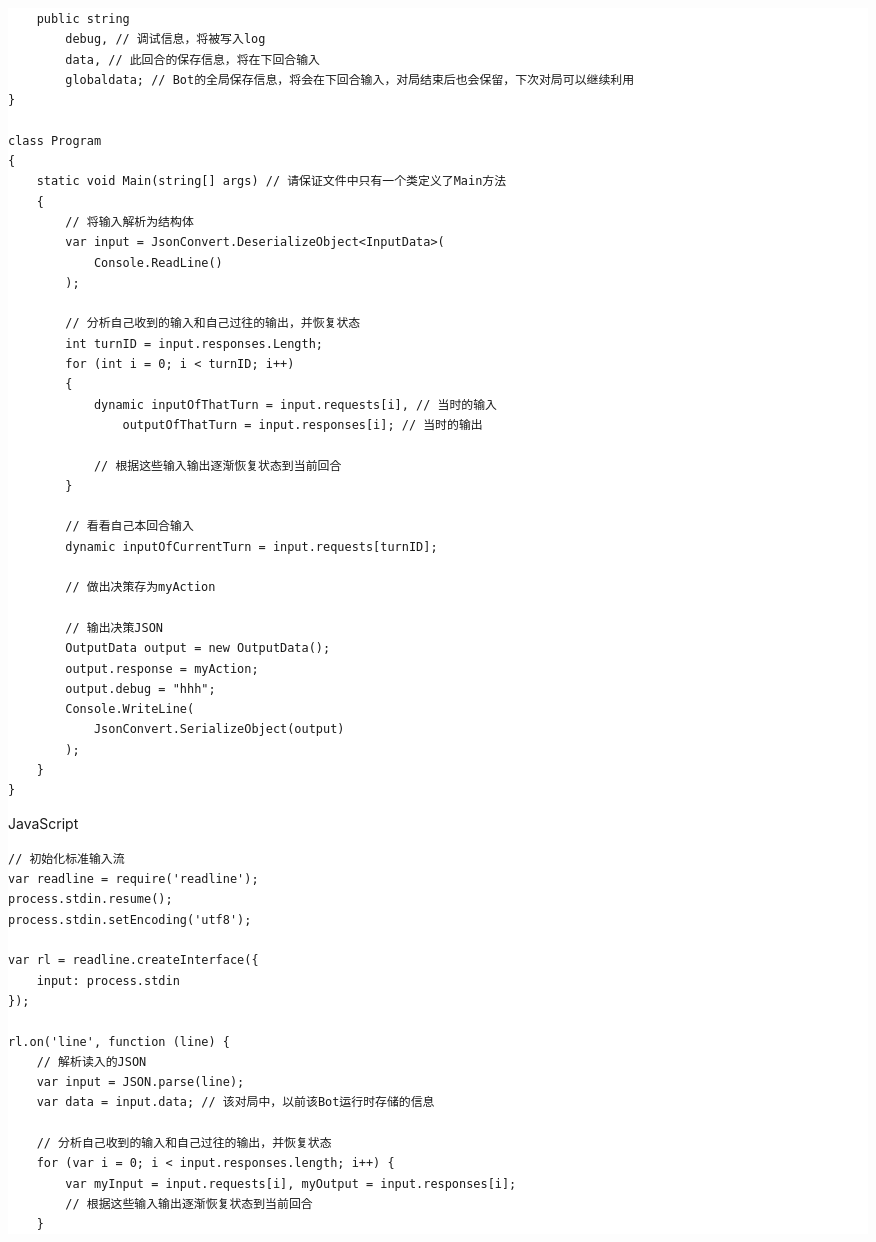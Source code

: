 ```
	public string
		debug, // 调试信息，将被写入log
		data, // 此回合的保存信息，将在下回合输入
		globaldata; // Bot的全局保存信息，将会在下回合输入，对局结束后也会保留，下次对局可以继续利用
}

class Program
{
	static void Main(string[] args) // 请保证文件中只有一个类定义了Main方法
	{
		// 将输入解析为结构体
		var input = JsonConvert.DeserializeObject<InputData>(
			Console.ReadLine()
		);

		// 分析自己收到的输入和自己过往的输出，并恢复状态
		int turnID = input.responses.Length;
		for (int i = 0; i < turnID; i++)
		{
			dynamic inputOfThatTurn = input.requests[i], // 当时的输入
				outputOfThatTurn = input.responses[i]; // 当时的输出

			// 根据这些输入输出逐渐恢复状态到当前回合
		}

		// 看看自己本回合输入
		dynamic inputOfCurrentTurn = input.requests[turnID];

		// 做出决策存为myAction

		// 输出决策JSON
		OutputData output = new OutputData();
		output.response = myAction;
		output.debug = "hhh";
		Console.WriteLine(
			JsonConvert.SerializeObject(output)
		);
	}
}
```

JavaScript

```
// 初始化标准输入流
var readline = require('readline');
process.stdin.resume();
process.stdin.setEncoding('utf8');

var rl = readline.createInterface({
	input: process.stdin
});

rl.on('line', function (line) {
	// 解析读入的JSON
	var input = JSON.parse(line);
	var data = input.data; // 该对局中，以前该Bot运行时存储的信息

	// 分析自己收到的输入和自己过往的输出，并恢复状态
	for (var i = 0; i < input.responses.length; i++) {
		var myInput = input.requests[i], myOutput = input.responses[i];
		// 根据这些输入输出逐渐恢复状态到当前回合
	}

```